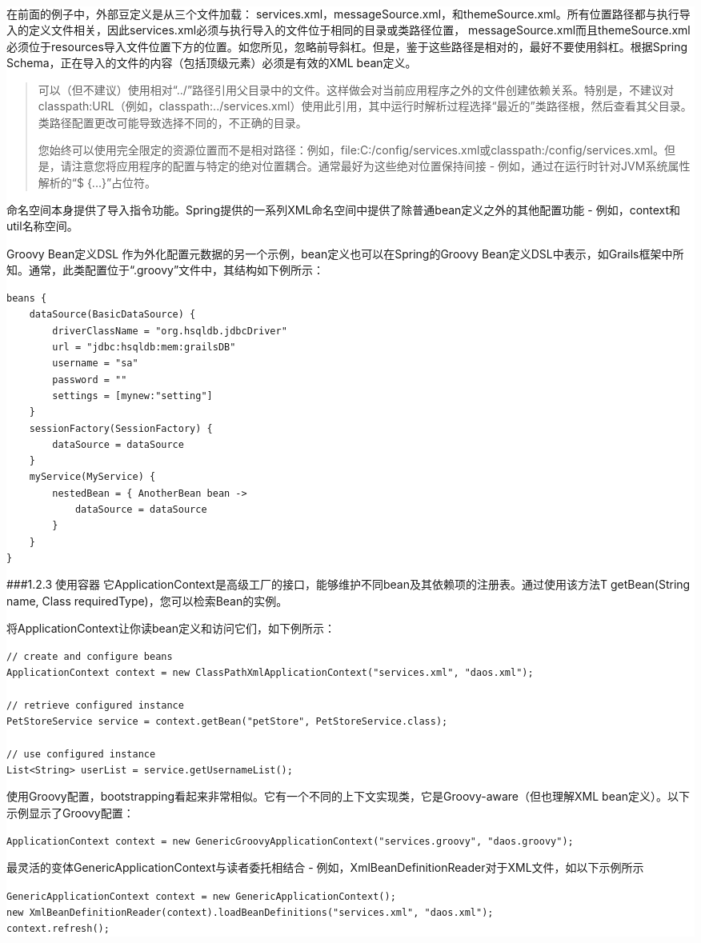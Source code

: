 在前面的例子中，外部豆定义是从三个文件加载： services.xml，messageSource.xml，和themeSource.xml。所有位置路径都与执行导入的定义文件相关，因此services.xml必须与执行导入的文件位于相同的目录或类路径位置， messageSource.xml而且themeSource.xml必须位于resources导入文件位置下方的位置。如您所见，忽略前导斜杠。但是，鉴于这些路径是相对的，最好不要使用斜杠。<beans/>根据Spring Schema，正在导入的文件的内容（包括顶级元素）必须是有效的XML bean定义。

> 可以（但不建议）使用相对“../”路径引用父目录中的文件。这样做会对当前应用程序之外的文件创建依赖关系。特别是，不建议对classpath:URL（例如，classpath:../services.xml）使用此引用，其中运行时解析过程选择“最近的”类路径根，然后查看其父目录。类路径配置更改可能导致选择不同的，不正确的目录。
> 
> 您始终可以使用完全限定的资源位置而不是相对路径：例如，file:C:/config/services.xml或classpath:/config/services.xml。但是，请注意您将应用程序的配置与特定的绝对位置耦合。通常最好为这些绝对位置保持间接 - 例如，通过在运行时针对JVM系统属性解析的“$ {...}”占位符。

命名空间本身提供了导入指令功能。Spring提供的一系列XML命名空间中提供了除普通bean定义之外的其他配置功能 - 例如，context和util名称空间。

Groovy Bean定义DSL
作为外化配置元数据的另一个示例，bean定义也可以在Spring的Groovy Bean定义DSL中表示，如Grails框架中所知。通常，此类配置位于“.groovy”文件中，其结构如下例所示：

    beans {
        dataSource(BasicDataSource) {
            driverClassName = "org.hsqldb.jdbcDriver"
            url = "jdbc:hsqldb:mem:grailsDB"
            username = "sa"
            password = ""
            settings = [mynew:"setting"]
        }
        sessionFactory(SessionFactory) {
            dataSource = dataSource
        }
        myService(MyService) {
            nestedBean = { AnotherBean bean ->
                dataSource = dataSource
            }
        }
    }

###1.2.3 使用容器
它ApplicationContext是高级工厂的接口，能够维护不同bean及其依赖项的注册表。通过使用该方法T getBean(String name, Class<T> requiredType)，您可以检索Bean的实例。

将ApplicationContext让你读bean定义和访问它们，如下例所示：

    // create and configure beans
    ApplicationContext context = new ClassPathXmlApplicationContext("services.xml", "daos.xml");
    
    // retrieve configured instance
    PetStoreService service = context.getBean("petStore", PetStoreService.class);
    
    // use configured instance
    List<String> userList = service.getUsernameList();

使用Groovy配置，bootstrapping看起来非常相似。它有一个不同的上下文实现类，它是Groovy-aware（但也理解XML bean定义）。以下示例显示了Groovy配置：

    ApplicationContext context = new GenericGroovyApplicationContext("services.groovy", "daos.groovy");

最灵活的变体GenericApplicationContext与读者委托相结合 - 例如，XmlBeanDefinitionReader对于XML文件，如以下示例所示

    GenericApplicationContext context = new GenericApplicationContext();
    new XmlBeanDefinitionReader(context).loadBeanDefinitions("services.xml", "daos.xml");
    context.refresh();
